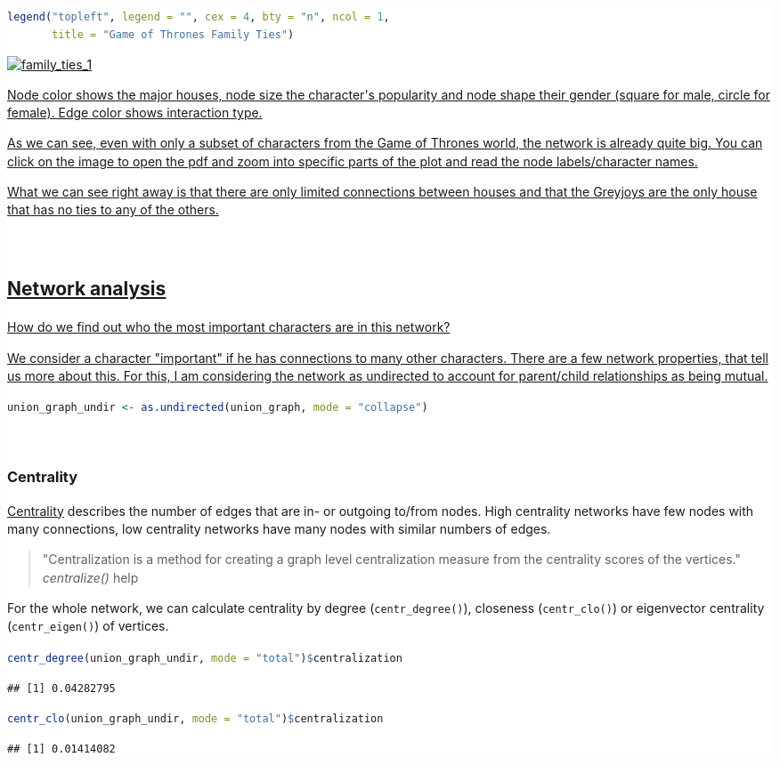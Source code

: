 ``` r
legend("topleft", legend = "", cex = 4, bty = "n", ncol = 1,
       title = "Game of Thrones Family Ties")
```

<a href="got_final_files/family_tree_GoT.pdf"><img border="0" alt="family_ties_1" src="got_final_files/figure-markdown_github/unnamed-chunk-9-1.png" width="500" height="500">


Node color shows the major houses, node size the character's popularity and node shape their gender (square for male, circle for female). Edge color shows interaction type.

As we can see, even with only a subset of characters from the Game of Thrones world, the network is already quite big. You can click on the image to open the pdf and zoom into specific parts of the plot and read the node labels/character names.

What we can see right away is that there are only limited connections between houses and that the Greyjoys are the only house that has no ties to any of the others.

<br>

Network analysis
----------------

How do we find out who the most important characters are in this network?

We consider a character "important" if he has connections to many other characters. There are a few network properties, that tell us more about this. For this, I am considering the network as undirected to account for parent/child relationships as being mutual.

``` r
union_graph_undir <- as.undirected(union_graph, mode = "collapse")
```

<br>

### Centrality

[Centrality](https://en.wikipedia.org/wiki/Centrality) describes the number of edges that are in- or outgoing to/from nodes. High centrality networks have few nodes with many connections, low centrality networks have many nodes with similar numbers of edges.

> "Centralization is a method for creating a graph level centralization measure from the centrality scores of the vertices." *centralize()* help

For the whole network, we can calculate centrality by degree (`centr_degree()`), closeness (`centr_clo()`) or eigenvector centrality (`centr_eigen()`) of vertices.

``` r
centr_degree(union_graph_undir, mode = "total")$centralization
```

    ## [1] 0.04282795

``` r
centr_clo(union_graph_undir, mode = "total")$centralization
```

    ## [1] 0.01414082
